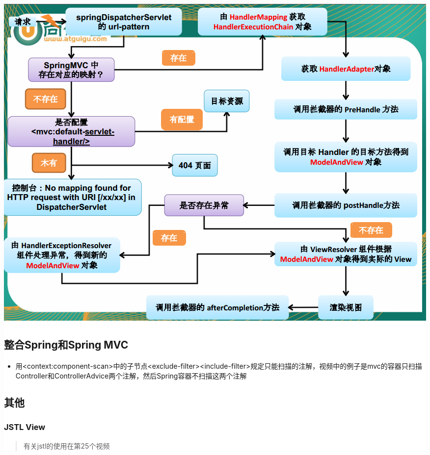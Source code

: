 ![](pictures/springmvc10.png)

## 整合Spring和Spring MVC

- 用\<context:component-scan>中的子节点\<exclude-filter>\<include-filter>规定只能扫描的注解，视频中的例子是mvc的容器只扫描Controller和ControllerAdvice两个注解，然后Spring容器不扫描这两个注解

## 其他

### JSTL View

> 有关jstl的使用在第25个视频
